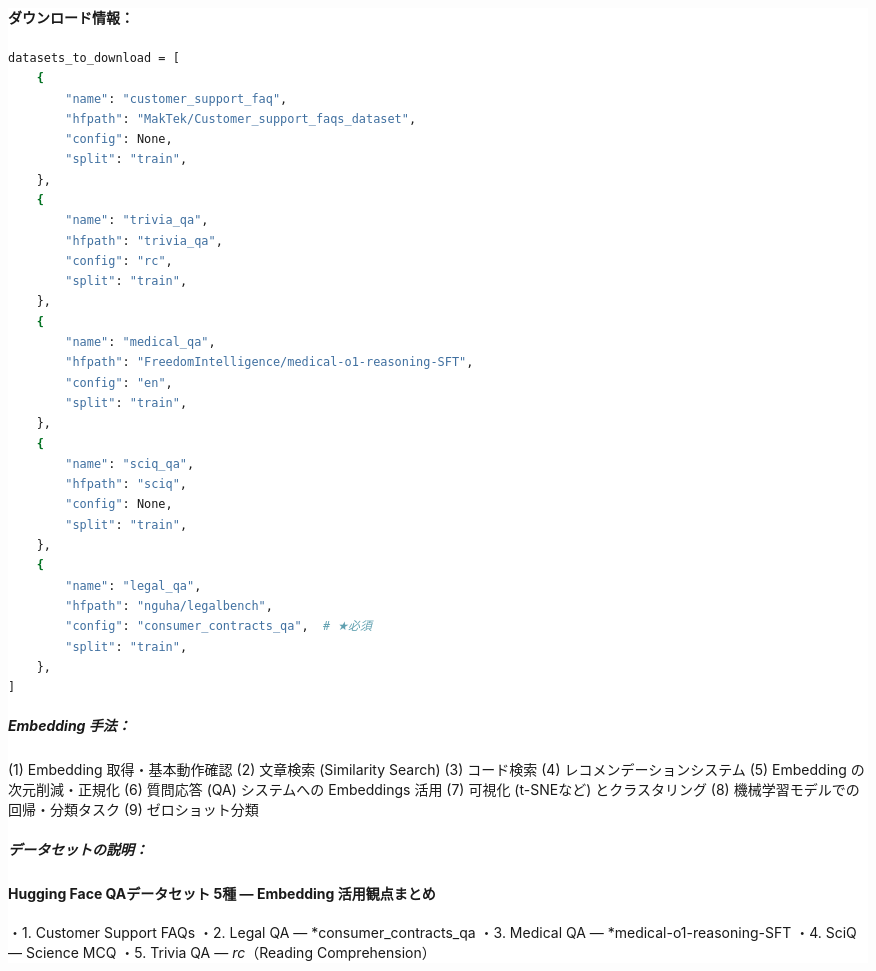 #### ダウンロード情報：
```bash
datasets_to_download = [
    {
        "name": "customer_support_faq",
        "hfpath": "MakTek/Customer_support_faqs_dataset",
        "config": None,
        "split": "train",
    },
    {
        "name": "trivia_qa",
        "hfpath": "trivia_qa",
        "config": "rc",
        "split": "train",
    },
    {
        "name": "medical_qa",
        "hfpath": "FreedomIntelligence/medical-o1-reasoning-SFT",
        "config": "en",
        "split": "train",
    },
    {
        "name": "sciq_qa",
        "hfpath": "sciq",
        "config": None,
        "split": "train",
    },
    {
        "name": "legal_qa",
        "hfpath": "nguha/legalbench",
        "config": "consumer_contracts_qa",  # ★必須
        "split": "train",
    },
]
```

##### Embedding 手法：
(1) Embedding 取得・基本動作確認
(2) 文章検索 (Similarity Search)
(3) コード検索
(4) レコメンデーションシステム
(5) Embedding の次元削減・正規化
(6) 質問応答 (QA) システムへの Embeddings 活用
(7) 可視化 (t-SNEなど) とクラスタリング
(8) 機械学習モデルでの回帰・分類タスク
(9) ゼロショット分類

##### データセットの説明：
#### Hugging Face QAデータセット 5種 — Embedding 活用観点まとめ
・1. Customer Support FAQs
・2. Legal QA — *consumer_contracts_qa
・3. Medical QA — *medical-o1-reasoning-SFT
・4. SciQ — Science MCQ
・5. Trivia QA — *rc*（Reading Comprehension）
